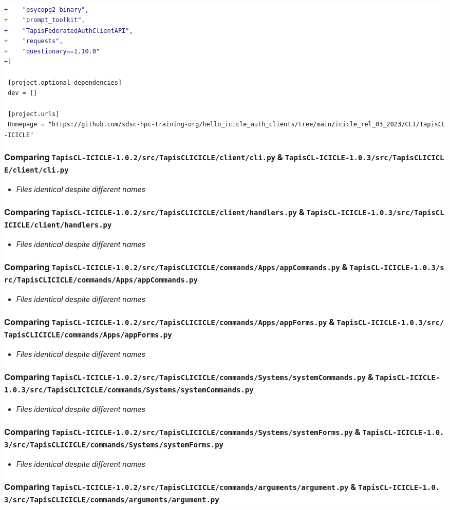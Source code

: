 ```diff
+    "psycopg2-binary",
+    "prompt_toolkit",
+    "TapisFederatedAuthClientAPI",
+    "requests",
+    "questionary==1.10.0"
+]
 
 [project.optional-dependencies]
 dev = []
 
 [project.urls]
 Homepage = "https://github.com/sdsc-hpc-training-org/hello_icicle_auth_clients/tree/main/icicle_rel_03_2023/CLI/TapisCL-ICICLE"
```

### Comparing `TapisCL-ICICLE-1.0.2/src/TapisCLICICLE/client/cli.py` & `TapisCL-ICICLE-1.0.3/src/TapisCLICICLE/client/cli.py`

 * *Files identical despite different names*

### Comparing `TapisCL-ICICLE-1.0.2/src/TapisCLICICLE/client/handlers.py` & `TapisCL-ICICLE-1.0.3/src/TapisCLICICLE/client/handlers.py`

 * *Files identical despite different names*

### Comparing `TapisCL-ICICLE-1.0.2/src/TapisCLICICLE/commands/Apps/appCommands.py` & `TapisCL-ICICLE-1.0.3/src/TapisCLICICLE/commands/Apps/appCommands.py`

 * *Files identical despite different names*

### Comparing `TapisCL-ICICLE-1.0.2/src/TapisCLICICLE/commands/Apps/appForms.py` & `TapisCL-ICICLE-1.0.3/src/TapisCLICICLE/commands/Apps/appForms.py`

 * *Files identical despite different names*

### Comparing `TapisCL-ICICLE-1.0.2/src/TapisCLICICLE/commands/Systems/systemCommands.py` & `TapisCL-ICICLE-1.0.3/src/TapisCLICICLE/commands/Systems/systemCommands.py`

 * *Files identical despite different names*

### Comparing `TapisCL-ICICLE-1.0.2/src/TapisCLICICLE/commands/Systems/systemForms.py` & `TapisCL-ICICLE-1.0.3/src/TapisCLICICLE/commands/Systems/systemForms.py`

 * *Files identical despite different names*

### Comparing `TapisCL-ICICLE-1.0.2/src/TapisCLICICLE/commands/arguments/argument.py` & `TapisCL-ICICLE-1.0.3/src/TapisCLICICLE/commands/arguments/argument.py`
